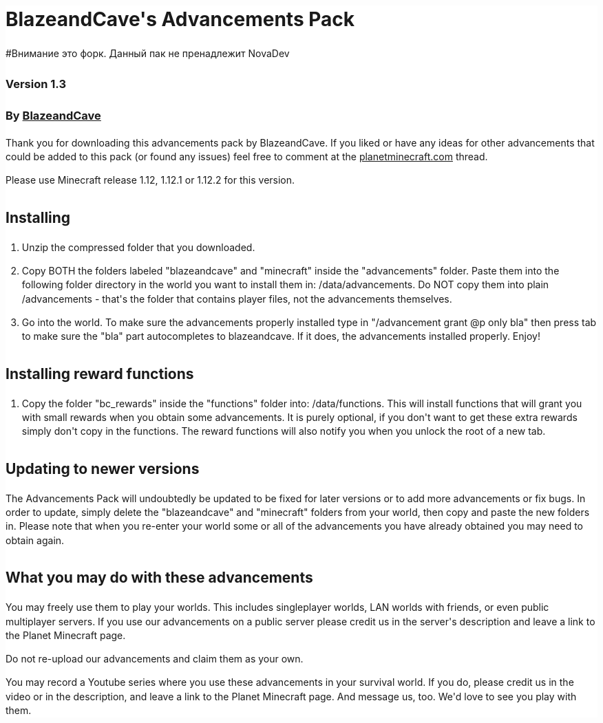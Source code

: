 # BlazeandCave's Advancements Pack

#Внимание это форк. Данный пак не пренадлежит NovaDev

### Version 1.3
### By [BlazeandCave][planetminecraft]

Thank you for downloading this advancements pack by BlazeandCave.
If you liked or have any ideas for other advancements that could be added to this pack (or found any issues) feel free to comment at the [planetminecraft.com][planetminecraft] thread.

Please use Minecraft release 1.12, 1.12.1 or 1.12.2 for this version.

## Installing
1) Unzip the compressed folder that you downloaded.

2) Copy BOTH the folders labeled "blazeandcave" and "minecraft" inside the "advancements" folder. Paste them into the following folder directory in the world you want to install them in: <World name>/data/advancements. 
Do NOT copy them into plain <world name>/advancements - that's the folder that contains player files, not the advancements themselves.

3) Go into the world. To make sure the advancements properly installed type in "/advancement grant @p only bla" then press tab to make sure the "bla" part autocompletes to blazeandcave. If it does, the advancements installed properly. Enjoy!

## Installing reward functions

1) Copy the folder "bc_rewards" inside the "functions" folder into: <World name>/data/functions.
This will install functions that will grant you with small rewards when you obtain some advancements. It is purely optional, if you don't want to get these extra rewards simply don't copy in the functions. The reward functions will also notify you when you unlock the root of a new tab.


## Updating to newer versions
The Advancements Pack will undoubtedly be updated to be fixed for later versions or to add more advancements or fix bugs. In order to update, simply delete the "blazeandcave" and "minecraft" folders from your world, then copy and paste the new folders in. Please note that when you re-enter your world some or all of the advancements you have already obtained you may need to obtain again.


## What you may do with these advancements
You may freely use them to play your worlds. This includes singleplayer worlds, LAN worlds with friends, or even public multiplayer servers. If you use our advancements on a public server please credit us in the server's description and leave a link to the Planet Minecraft page.

Do not re-upload our advancements and claim them as your own.

You may record a Youtube series where you use these advancements in your survival world. If you do, please credit us in the video or in the description, and leave a link to the Planet Minecraft page. And message us, too. We'd love to see you play with them.


[//]: # (These are reference links used in the body of this note and get stripped out when the markdown processor does its job.)
   [planetminecraft]: <https://www.planetminecraft.com/project/blazeandcave-s-advancements-pack-1-12/>